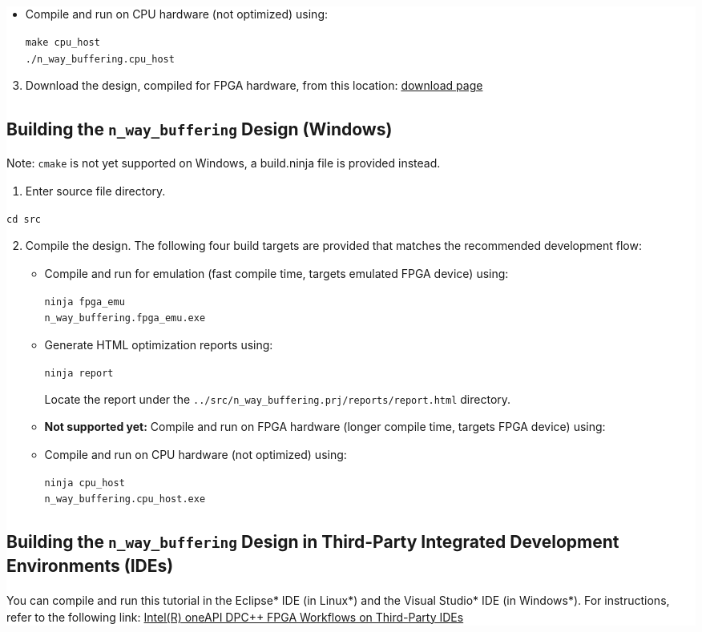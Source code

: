    * Compile and run on CPU hardware (not optimized) using: 

      ```
      make cpu_host
      ./n_way_buffering.cpu_host
      ```
3. Download the design, compiled for FPGA hardware, from this location: [download page](https://www.intel.com/content/www/us/en/programmable/products/design-software/high-level-design/one-api-for-fpga-support.html)

## Building the `n_way_buffering` Design (Windows)

Note: `cmake` is not yet supported on Windows, a build.ninja file is provided instead. 

1. Enter source file directory.

```
cd src
```

2. Compile the design. The following four build targets are provided that matches the recommended development flow:

   * Compile and run for emulation (fast compile time, targets emulated FPGA device) using: 

     ```
     ninja fpga_emu
     n_way_buffering.fpga_emu.exe 
     ```

   * Generate HTML optimization reports using: 
     
     ```
     ninja report
     ```
     Locate the report under the `../src/n_way_buffering.prj/reports/report.html` directory.
     
   * **Not supported yet:** Compile and run on FPGA hardware (longer compile time, targets FPGA device) using: 

   * Compile and run on CPU hardware (not optimized) using: 

     ```
     ninja cpu_host
     n_way_buffering.cpu_host.exe
     ```

## Building the `n_way_buffering` Design in Third-Party Integrated Development Environments (IDEs)

You can compile and run this tutorial in the Eclipse* IDE (in Linux*) and the Visual Studio* IDE (in Windows*). For instructions, refer to the following link: [Intel(R) oneAPI DPC++ FPGA Workflows on Third-Party IDEs](https://software.intel.com/en-us/articles/intel-oneapi-dpcpp-fpga-workflow-on-ide)
